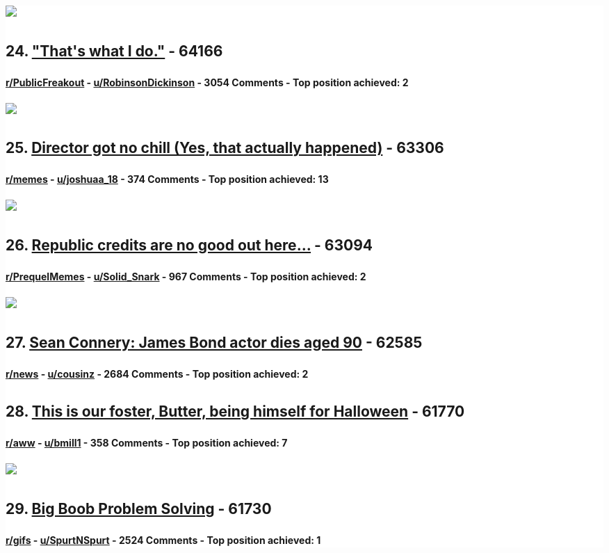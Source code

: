 <a href="https://v.redd.it/rdjaa6fd8fw51"><img src="https://a.thumbs.redditmedia.com/TxTadrHaW5TP-xRBhZanDzj-c08f2hfjE0ZsS7OHjF8.jpg"></img></a>

## 24. ["That's what I do."](http://reddit.com/r/PublicFreakout/comments/jlsi4n/thats_what_i_do/) - 64166
#### [r/PublicFreakout](http://reddit.com/r/PublicFreakout) - [u/RobinsonDickinson](http://reddit.com/u/RobinsonDickinson) - 3054 Comments - Top position achieved: 2

<a href="https://v.redd.it/orhwo4tymiw51"><img src="https://b.thumbs.redditmedia.com/iChcRD0_BR_jkEKAkd9Wsv_1xAL37Sk3jNRJYWHtHcQ.jpg"></img></a>

## 25. [Director got no chill (Yes, that actually happened)](http://reddit.com/r/memes/comments/jlfrth/director_got_no_chill_yes_that_actually_happened/) - 63306
#### [r/memes](http://reddit.com/r/memes) - [u/joshuaa_18](http://reddit.com/u/joshuaa_18) - 374 Comments - Top position achieved: 13

<a href="https://i.redd.it/4wzwmz9vkew51.png"><img src="https://b.thumbs.redditmedia.com/aKUDBrAdCdVX9yfMq9IUBnFC-ies4LP4QCAFuSbd6vI.jpg"></img></a>

## 26. [Republic credits are no good out here...](http://reddit.com/r/PrequelMemes/comments/jlpkij/republic_credits_are_no_good_out_here/) - 63094
#### [r/PrequelMemes](http://reddit.com/r/PrequelMemes) - [u/Solid_Snark](http://reddit.com/u/Solid_Snark) - 967 Comments - Top position achieved: 2

<a href="https://i.redd.it/ul2vptfeqhw51.jpg"><img src="https://b.thumbs.redditmedia.com/mRc7x-Vi-5Pu9BP_t6VvsDBKViAfk8pJDDLfNXtgQNI.jpg"></img></a>

## 27. [Sean Connery: James Bond actor dies aged 90](http://reddit.com/r/news/comments/jlhjzv/sean_connery_james_bond_actor_dies_aged_90/) - 62585
#### [r/news](http://reddit.com/r/news) - [u/cousinz](http://reddit.com/u/cousinz) - 2684 Comments - Top position achieved: 2

## 28. [This is our foster, Butter, being himself for Halloween](http://reddit.com/r/aww/comments/jliz4b/this_is_our_foster_butter_being_himself_for/) - 61770
#### [r/aww](http://reddit.com/r/aww) - [u/bmill1](http://reddit.com/u/bmill1) - 358 Comments - Top position achieved: 7

<a href="https://i.imgur.com/ZRmeXAC.jpg"><img src="https://a.thumbs.redditmedia.com/LtfIM5sNLC0D3Cpsg1jDuLKujhuT7EtvwxmCNzyZMV8.jpg"></img></a>

## 29. [Big Boob Problem Solving](http://reddit.com/r/gifs/comments/jlpzq3/big_boob_problem_solving/) - 61730
#### [r/gifs](http://reddit.com/r/gifs) - [u/SpurtNSpurt](http://reddit.com/u/SpurtNSpurt) - 2524 Comments - Top position achieved: 1

